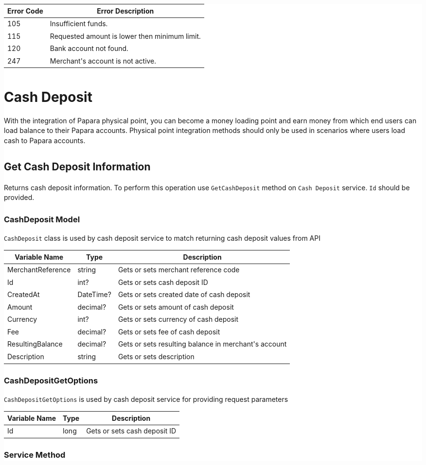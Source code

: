 | **Error Code** | **Error Description**                          |
| -------------- | ---------------------------------------------- |
| 105            | Insufficient funds.                            |
| 115            | Requested amount is lower then  minimum limit. |
| 120            | Bank account not found.                        |
| 247            | Merchant's account is not active.              |



# <a name="cash-deposit">Cash Deposit</a> 

With the integration of Papara physical point, you can become a money loading point and earn money from which end users can load balance to their Papara accounts. Physical point integration methods should only be used in scenarios where users load cash to Papara accounts.

## Get Cash Deposit Information

Returns cash deposit information. To perform this operation use `GetCashDeposit` method on `Cash Deposit` service. `Id` should be provided.

### CashDeposit Model

`CashDeposit` class is used by cash deposit service to match returning cash deposit values from API

| **Variable Name** | **Type**  | **Description**                                       |
| ----------------- | --------- | ----------------------------------------------------- |
| MerchantReference | string    | Gets or sets merchant reference code                  |
| Id                | int?      | Gets or sets cash deposit ID                          |
| CreatedAt         | DateTime? | Gets or sets created date of cash deposit             |
| Amount            | decimal?  | Gets or sets amount of cash deposit                   |
| Currency          | int?      | Gets or sets currency of cash deposit                 |
| Fee               | decimal?  | Gets or sets fee of cash deposit                      |
| ResultingBalance  | decimal?  | Gets or sets resulting balance in  merchant's account |
| Description       | string    | Gets or sets description                              |

### CashDepositGetOptions

`CashDepositGetOptions` is used by cash deposit service for providing request parameters

| **Variable Name** | **Type** | **Description**              |
| ----------------- | -------- | ---------------------------- |
| Id                | long     | Gets or sets cash deposit ID |

### Service Method
